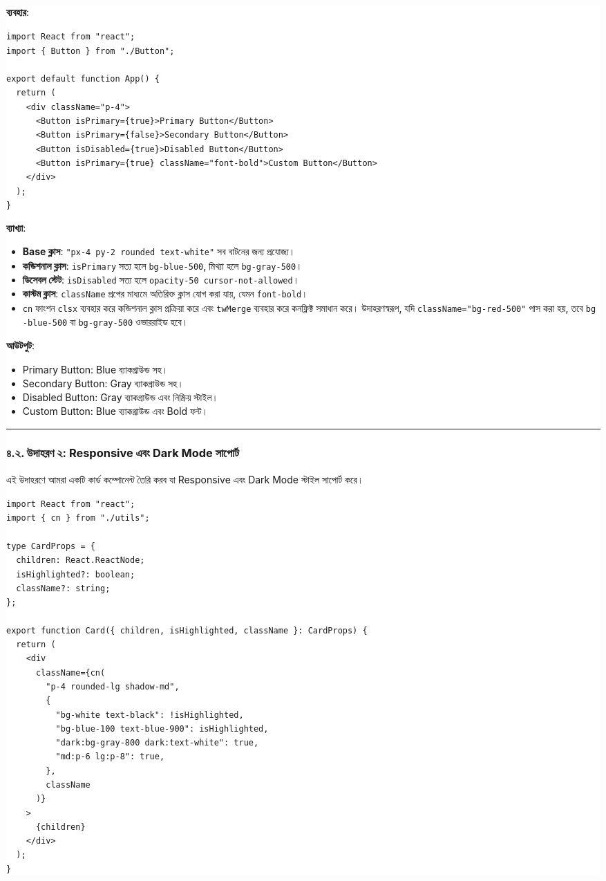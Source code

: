 **ব্যবহার**:
```tsx
import React from "react";
import { Button } from "./Button";

export default function App() {
  return (
    <div className="p-4">
      <Button isPrimary={true}>Primary Button</Button>
      <Button isPrimary={false}>Secondary Button</Button>
      <Button isDisabled={true}>Disabled Button</Button>
      <Button isPrimary={true} className="font-bold">Custom Button</Button>
    </div>
  );
}
```

**ব্যাখ্যা**:
- **Base ক্লাস**: `"px-4 py-2 rounded text-white"` সব বাটনের জন্য প্রযোজ্য।
- **কন্ডিশনাল ক্লাস**: `isPrimary` সত্য হলে `bg-blue-500`, মিথ্যা হলে `bg-gray-500`।
- **ডিসেবল স্টেট**: `isDisabled` সত্য হলে `opacity-50 cursor-not-allowed`।
- **কাস্টম ক্লাস**: `className` প্রপের মাধ্যমে অতিরিক্ত ক্লাস যোগ করা যায়, যেমন `font-bold`।
- `cn` ফাংশন `clsx` ব্যবহার করে কন্ডিশনাল ক্লাস প্রক্রিয়া করে এবং `twMerge` ব্যবহার করে কনফ্লিক্ট সমাধান করে। উদাহরণস্বরূপ, যদি `className="bg-red-500"` পাস করা হয়, তবে `bg-blue-500` বা `bg-gray-500` ওভাররাইড হবে।

**আউটপুট**:
- Primary Button: Blue ব্যাকগ্রাউন্ড সহ।
- Secondary Button: Gray ব্যাকগ্রাউন্ড সহ।
- Disabled Button: Gray ব্যাকগ্রাউন্ড এবং নিষ্ক্রিয় স্টাইল।
- Custom Button: Blue ব্যাকগ্রাউন্ড এবং Bold ফন্ট।

---

### **৪.২. উদাহরণ ২: Responsive এবং Dark Mode সাপোর্ট**
এই উদাহরণে আমরা একটি কার্ড কম্পোনেন্ট তৈরি করব যা Responsive এবং Dark Mode স্টাইল সাপোর্ট করে।

```tsx
import React from "react";
import { cn } from "./utils";

type CardProps = {
  children: React.ReactNode;
  isHighlighted?: boolean;
  className?: string;
};

export function Card({ children, isHighlighted, className }: CardProps) {
  return (
    <div
      className={cn(
        "p-4 rounded-lg shadow-md",
        {
          "bg-white text-black": !isHighlighted,
          "bg-blue-100 text-blue-900": isHighlighted,
          "dark:bg-gray-800 dark:text-white": true,
          "md:p-6 lg:p-8": true,
        },
        className
      )}
    >
      {children}
    </div>
  );
}
```